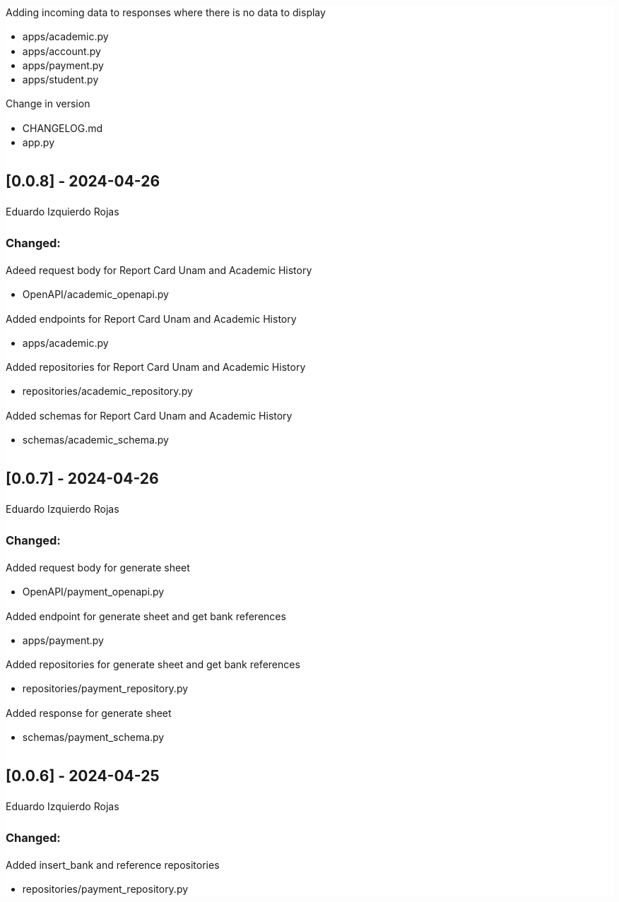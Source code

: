 Adding incoming data to responses where there is no data to display 
- apps/academic.py
- apps/account.py
- apps/payment.py
- apps/student.py

Change in version 
- CHANGELOG.md
- app.py



## [0.0.8] - 2024-04-26

Eduardo Izquierdo Rojas

### Changed:

Adeed request body for  Report Card Unam and Academic History
- OpenAPI/academic_openapi.py

Added endpoints for  Report Card Unam and Academic History
- apps/academic.py

Added repositories for  Report Card Unam and Academic History
- repositories/academic_repository.py

Added schemas for  Report Card Unam and Academic History
- schemas/academic_schema.py


## [0.0.7] - 2024-04-26

Eduardo Izquierdo Rojas


### Changed:
Added request body for  generate sheet
- OpenAPI/payment_openapi.py

Added endpoint for generate sheet and get bank references
- apps/payment.py

Added repositories for generate sheet and get bank references
- repositories/payment_repository.py

Added response for generate sheet
- schemas/payment_schema.py


## [0.0.6] - 2024-04-25

Eduardo Izquierdo Rojas

### Changed:
Added insert_bank and reference repositories
- repositories/payment_repository.py
